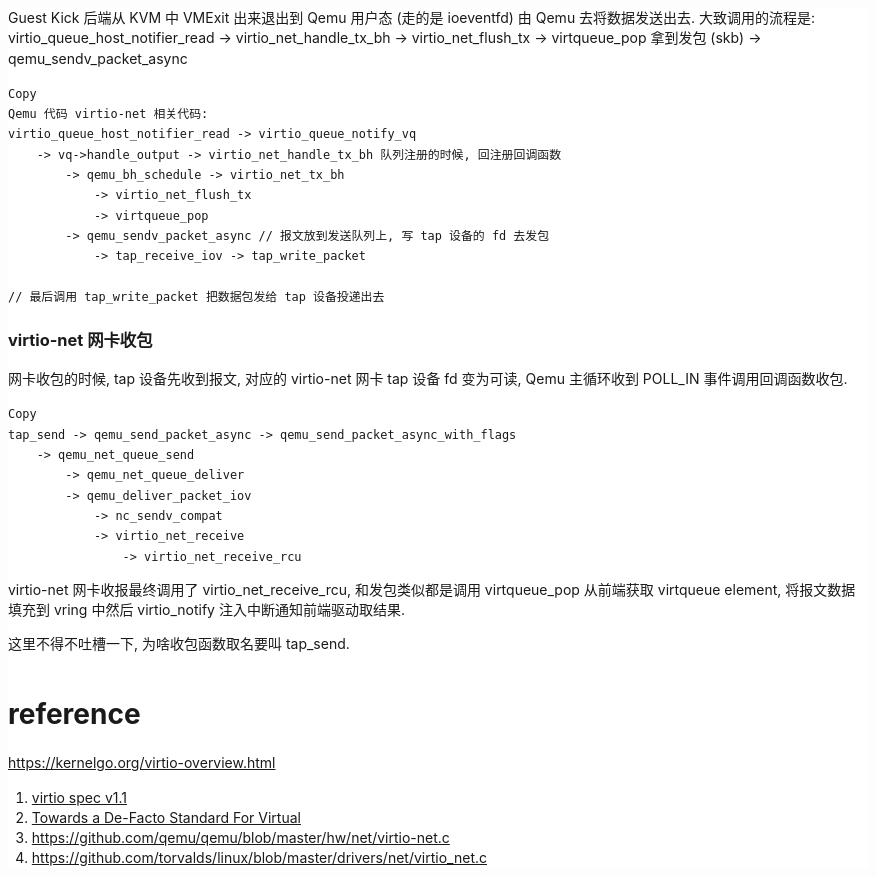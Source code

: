 Guest Kick 后端从 KVM 中 VMExit 出来退出到 Qemu 用户态 (走的是 ioeventfd) 由 Qemu 去将数据发送出去. 大致调用的流程是: virtio_queue_host_notifier_read -> virtio_net_handle_tx_bh -> virtio_net_flush_tx -> virtqueue_pop 拿到发包 (skb) -> qemu_sendv_packet_async

```
Copy
Qemu 代码 virtio-net 相关代码:
virtio_queue_host_notifier_read -> virtio_queue_notify_vq
    -> vq->handle_output -> virtio_net_handle_tx_bh 队列注册的时候, 回注册回调函数
        -> qemu_bh_schedule -> virtio_net_tx_bh
            -> virtio_net_flush_tx
            -> virtqueue_pop
        -> qemu_sendv_packet_async // 报文放到发送队列上, 写 tap 设备的 fd 去发包
            -> tap_receive_iov -> tap_write_packet

// 最后调用 tap_write_packet 把数据包发给 tap 设备投递出去
```

### virtio-net 网卡收包

网卡收包的时候, tap 设备先收到报文, 对应的 virtio-net 网卡 tap 设备 fd 变为可读, Qemu 主循环收到 POLL_IN 事件调用回调函数收包.

```
Copy
tap_send -> qemu_send_packet_async -> qemu_send_packet_async_with_flags
    -> qemu_net_queue_send
        -> qemu_net_queue_deliver
        -> qemu_deliver_packet_iov
            -> nc_sendv_compat
            -> virtio_net_receive
                -> virtio_net_receive_rcu
```

virtio-net 网卡收报最终调用了 virtio_net_receive_rcu, 和发包类似都是调用 virtqueue_pop 从前端获取 virtqueue element, 将报文数据填充到 vring 中然后 virtio_notify 注入中断通知前端驱动取结果.

这里不得不吐槽一下, 为啥收包函数取名要叫 tap_send.


# reference

https://kernelgo.org/virtio-overview.html

1. [virtio spec v1.1](https://docs.oasis-open.org/virtio/virtio/v1.1/csprd01/virtio-v1.1-csprd01.html)
2. [Towards a De-Facto Standard For Virtual](https://ozlabs.org/~rusty/virtio-spec/virtio-paper.pdf)
3. https://github.com/qemu/qemu/blob/master/hw/net/virtio-net.c
4. https://github.com/torvalds/linux/blob/master/drivers/net/virtio_net.c